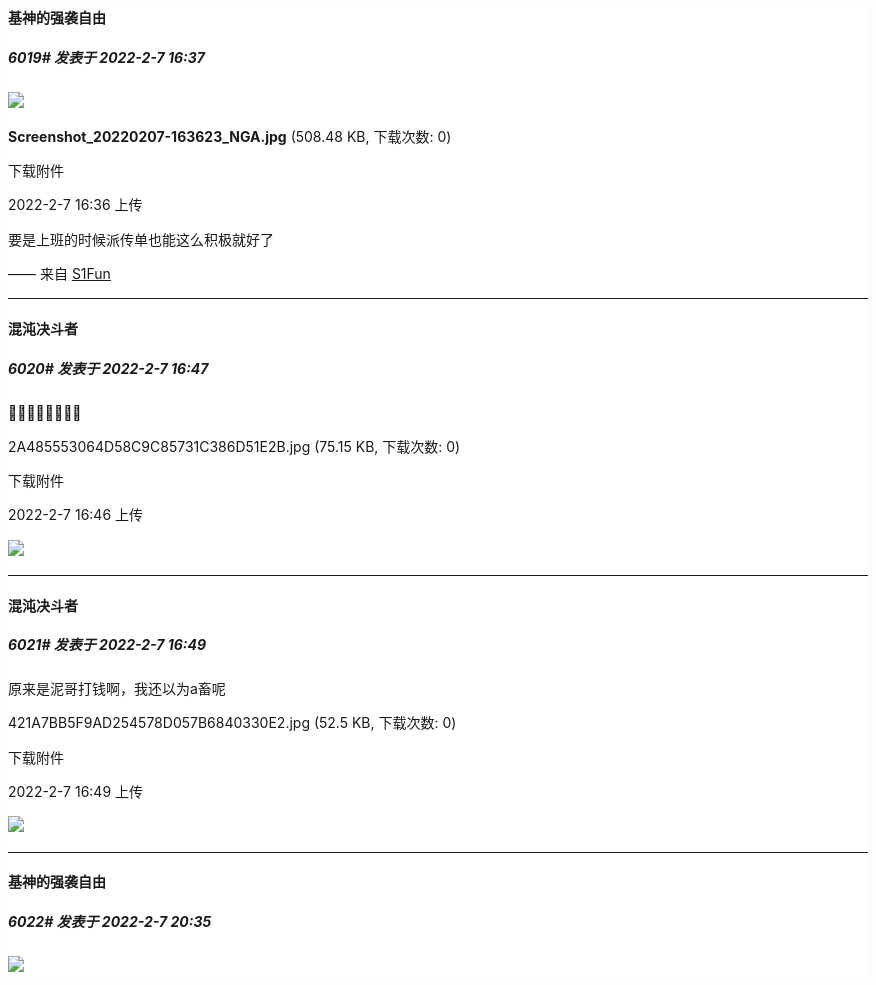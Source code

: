 ####  基神的强袭自由  
##### 6019#       发表于 2022-2-7 16:37

<img src="https://img.saraba1st.com/forum/202202/07/163647xwx6xxkia62ijixf.jpg" referrerpolicy="no-referrer">

<strong>Screenshot_20220207-163623_NGA.jpg</strong> (508.48 KB, 下载次数: 0)

下载附件

2022-2-7 16:36 上传

要是上班的时候派传单也能这么积极就好了

—— 来自 [S1Fun](https://s1fun.koalcat.com)

*****

####  混沌决斗者  
##### 6020#       发表于 2022-2-7 16:47

🏃‍♂️🏃‍♂️🏃‍♂️🏃‍♂️

2A485553064D58C9C85731C386D51E2B.jpg
(75.15 KB, 下载次数: 0)

下载附件

2022-2-7 16:46 上传

<img src="https://img.saraba1st.com/forum/202202/07/164646h00wth0rfr9a9alu.jpg" referrerpolicy="no-referrer">



*****

####  混沌决斗者  
##### 6021#       发表于 2022-2-7 16:49

原来是泥哥打钱啊，我还以为a畜呢

421A7BB5F9AD254578D057B6840330E2.jpg
(52.5 KB, 下载次数: 0)

下载附件

2022-2-7 16:49 上传

<img src="https://img.saraba1st.com/forum/202202/07/164931o6yuryru6a6wlrow.jpg" referrerpolicy="no-referrer">



*****

####  基神的强袭自由  
##### 6022#       发表于 2022-2-7 20:35

<img src="https://img.saraba1st.com/forum/202202/07/203520fpukpvc85bbjc8p2.png" referrerpolicy="no-referrer">

